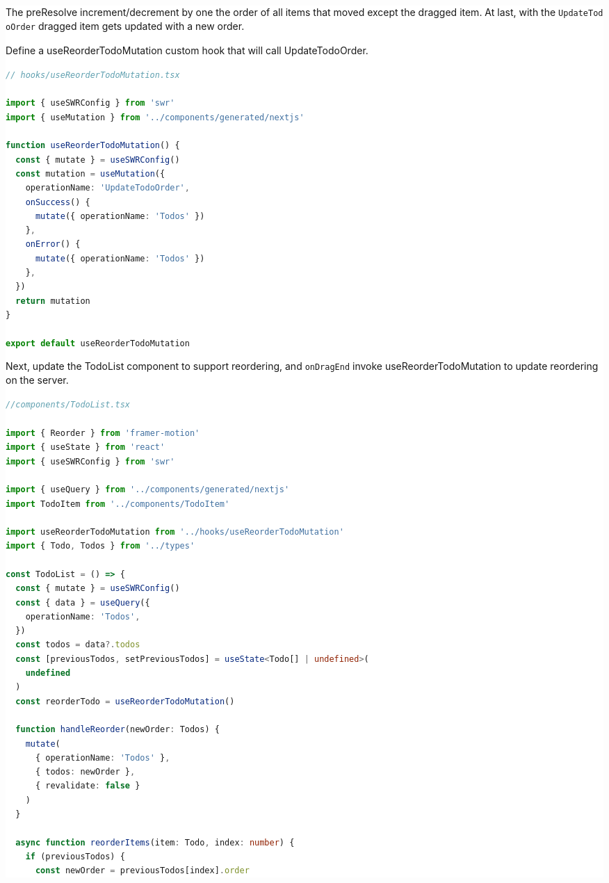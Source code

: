 The preResolve increment/decrement by one the order of all items that moved except the dragged item. At last, with the `UpdateTodoOrder` dragged item gets updated with a new order.

Define a useReorderTodoMutation custom hook that will call UpdateTodoOrder.

```typescript
// hooks/useReorderTodoMutation.tsx

import { useSWRConfig } from 'swr'
import { useMutation } from '../components/generated/nextjs'

function useReorderTodoMutation() {
  const { mutate } = useSWRConfig()
  const mutation = useMutation({
    operationName: 'UpdateTodoOrder',
    onSuccess() {
      mutate({ operationName: 'Todos' })
    },
    onError() {
      mutate({ operationName: 'Todos' })
    },
  })
  return mutation
}

export default useReorderTodoMutation
```

Next, update the TodoList component to support reordering, and `onDragEnd` invoke useReorderTodoMutation to update reordering on the server.

```typescript
//components/TodoList.tsx

import { Reorder } from 'framer-motion'
import { useState } from 'react'
import { useSWRConfig } from 'swr'

import { useQuery } from '../components/generated/nextjs'
import TodoItem from '../components/TodoItem'

import useReorderTodoMutation from '../hooks/useReorderTodoMutation'
import { Todo, Todos } from '../types'

const TodoList = () => {
  const { mutate } = useSWRConfig()
  const { data } = useQuery({
    operationName: 'Todos',
  })
  const todos = data?.todos
  const [previousTodos, setPreviousTodos] = useState<Todo[] | undefined>(
    undefined
  )
  const reorderTodo = useReorderTodoMutation()

  function handleReorder(newOrder: Todos) {
    mutate(
      { operationName: 'Todos' },
      { todos: newOrder },
      { revalidate: false }
    )
  }

  async function reorderItems(item: Todo, index: number) {
    if (previousTodos) {
      const newOrder = previousTodos[index].order
```